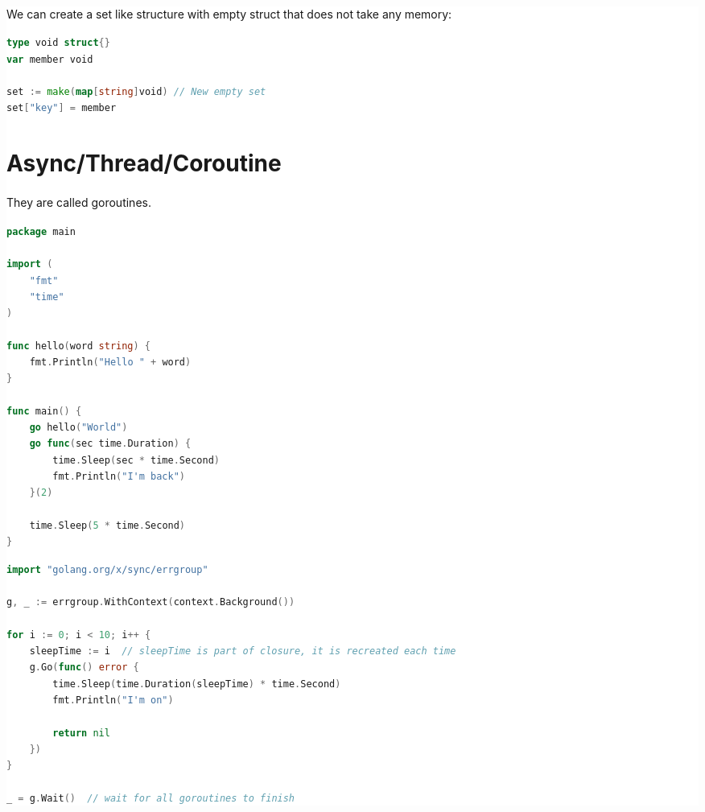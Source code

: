 We can create a set like structure with empty struct that does not take any memory:
```go
type void struct{}
var member void

set := make(map[string]void) // New empty set
set["key"] = member
```

# Async/Thread/Coroutine

They are called goroutines.
```go
package main

import (
    "fmt"
    "time"
)

func hello(word string) {
    fmt.Println("Hello " + word)
}

func main() {
    go hello("World")
    go func(sec time.Duration) {
        time.Sleep(sec * time.Second)
        fmt.Println("I'm back")
    }(2)
	
	time.Sleep(5 * time.Second)
}
```

```go
import "golang.org/x/sync/errgroup"

g, _ := errgroup.WithContext(context.Background())

for i := 0; i < 10; i++ {
    sleepTime := i  // sleepTime is part of closure, it is recreated each time
    g.Go(func() error {
        time.Sleep(time.Duration(sleepTime) * time.Second)
        fmt.Println("I'm on")

        return nil
    })
}

_ = g.Wait()  // wait for all goroutines to finish
```
